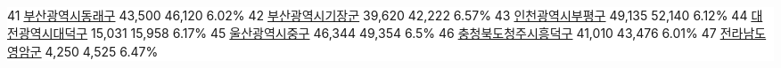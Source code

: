   <tr class="item">
    <td>41</td>
    <td><a href="/apt/부산광역시동래구">부산광역시동래구</a></td>
    <td>43,500</td>
    <td>46,120</td>
    <td>6.02%</td>
  </tr>

  <tr class="item">
    <td>42</td>
    <td><a href="/apt/부산광역시기장군">부산광역시기장군</a></td>
    <td>39,620</td>
    <td>42,222</td>
    <td>6.57%</td>
  </tr>

  <tr class="item">
    <td>43</td>
    <td><a href="/apt/인천광역시부평구">인천광역시부평구</a></td>
    <td>49,135</td>
    <td>52,140</td>
    <td>6.12%</td>
  </tr>

  <tr class="item">
    <td>44</td>
    <td><a href="/apt/대전광역시대덕구">대전광역시대덕구</a></td>
    <td>15,031</td>
    <td>15,958</td>
    <td>6.17%</td>
  </tr>

  <tr class="item">
    <td>45</td>
    <td><a href="/apt/울산광역시중구">울산광역시중구</a></td>
    <td>46,344</td>
    <td>49,354</td>
    <td>6.5%</td>
  </tr>

  <tr class="item">
    <td>46</td>
    <td><a href="/apt/충청북도청주시흥덕구">충청북도청주시흥덕구</a></td>
    <td>41,010</td>
    <td>43,476</td>
    <td>6.01%</td>
  </tr>

  <tr class="item">
    <td>47</td>
    <td><a href="/apt/전라남도영암군">전라남도영암군</a></td>
    <td>4,250</td>
    <td>4,525</td>
    <td>6.47%</td>
  </tr>

